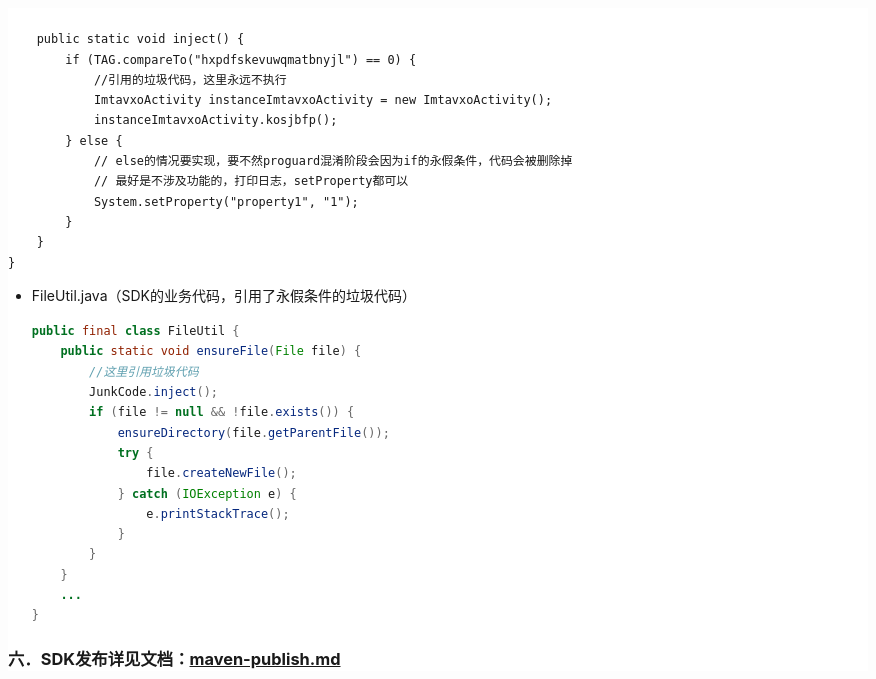    ```
   
       public static void inject() {
           if (TAG.compareTo("hxpdfskevuwqmatbnyjl") == 0) {
               //引用的垃圾代码，这里永远不执行
               ImtavxoActivity instanceImtavxoActivity = new ImtavxoActivity();
               instanceImtavxoActivity.kosjbfp();
           } else {
               // else的情况要实现，要不然proguard混淆阶段会因为if的永假条件，代码会被删除掉
               // 最好是不涉及功能的，打印日志，setProperty都可以
               System.setProperty("property1", "1");
           }
       }
   }
   ```

- FileUtil.java（SDK的业务代码，引用了永假条件的垃圾代码）

   ``` java
   public final class FileUtil {
       public static void ensureFile(File file) {
           //这里引用垃圾代码
           JunkCode.inject();
           if (file != null && !file.exists()) {
               ensureDirectory(file.getParentFile());
               try {
                   file.createNewFile();
               } catch (IOException e) {
                   e.printStackTrace();
               }
           }
       }
       ...
   }
   ```




### 六．SDK发布详见文档：[maven-publish.md](maven-publish.md)
